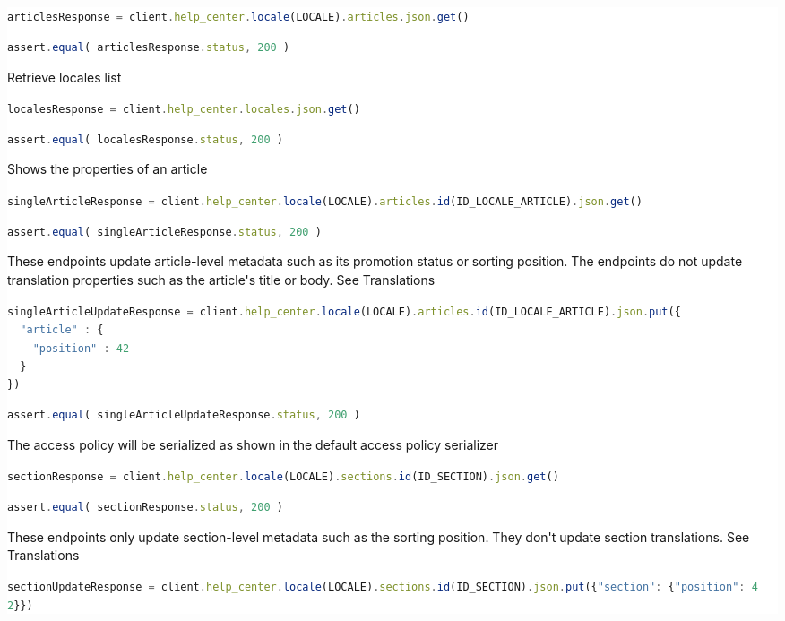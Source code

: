 ```javascript
articlesResponse = client.help_center.locale(LOCALE).articles.json.get()
```

```javascript
assert.equal( articlesResponse.status, 200 )
```

Retrieve locales list

```javascript
localesResponse = client.help_center.locales.json.get()
```

```javascript
assert.equal( localesResponse.status, 200 )
```

Shows the properties of an article

```javascript
singleArticleResponse = client.help_center.locale(LOCALE).articles.id(ID_LOCALE_ARTICLE).json.get()
```

```javascript
assert.equal( singleArticleResponse.status, 200 )
```

These endpoints update article-level metadata such as its promotion status or sorting position. The endpoints do not update translation properties such as the article's title or body. See Translations

```javascript
singleArticleUpdateResponse = client.help_center.locale(LOCALE).articles.id(ID_LOCALE_ARTICLE).json.put({
  "article" : {
    "position" : 42
  }
})
```

```javascript
assert.equal( singleArticleUpdateResponse.status, 200 )
```

The access policy will be serialized as shown in the default access policy serializer

```javascript
sectionResponse = client.help_center.locale(LOCALE).sections.id(ID_SECTION).json.get()
```

```javascript
assert.equal( sectionResponse.status, 200 )
```

These endpoints only update section-level metadata such as the sorting position. They don't update section translations. See Translations

```javascript
sectionUpdateResponse = client.help_center.locale(LOCALE).sections.id(ID_SECTION).json.put({"section": {"position": 42}})
```
